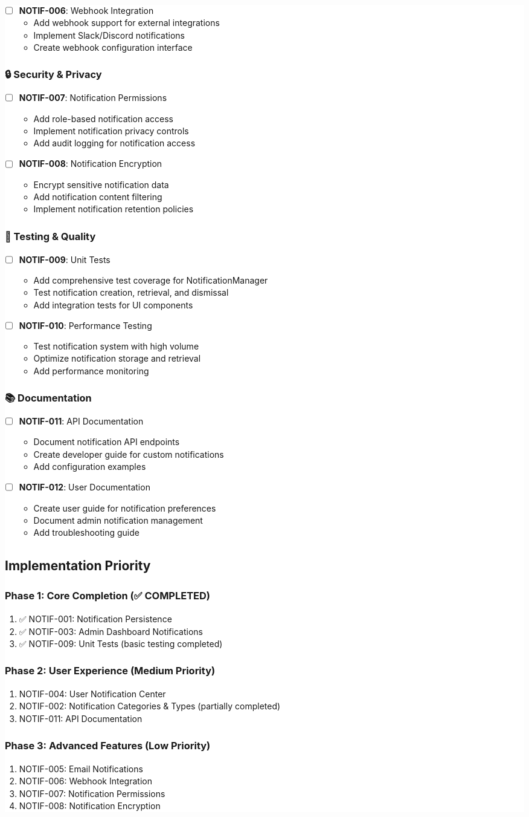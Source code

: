 - [ ] **NOTIF-006**: Webhook Integration
  - Add webhook support for external integrations
  - Implement Slack/Discord notifications
  - Create webhook configuration interface

### 🔒 Security & Privacy
- [ ] **NOTIF-007**: Notification Permissions
  - Add role-based notification access
  - Implement notification privacy controls
  - Add audit logging for notification access

- [ ] **NOTIF-008**: Notification Encryption
  - Encrypt sensitive notification data
  - Add notification content filtering
  - Implement notification retention policies

### 🧪 Testing & Quality
- [ ] **NOTIF-009**: Unit Tests
  - Add comprehensive test coverage for NotificationManager
  - Test notification creation, retrieval, and dismissal
  - Add integration tests for UI components

- [ ] **NOTIF-010**: Performance Testing
  - Test notification system with high volume
  - Optimize notification storage and retrieval
  - Add performance monitoring

### 📚 Documentation
- [ ] **NOTIF-011**: API Documentation
  - Document notification API endpoints
  - Create developer guide for custom notifications
  - Add configuration examples

- [ ] **NOTIF-012**: User Documentation
  - Create user guide for notification preferences
  - Document admin notification management
  - Add troubleshooting guide

## Implementation Priority

### Phase 1: Core Completion (✅ COMPLETED)
1. ✅ NOTIF-001: Notification Persistence
2. ✅ NOTIF-003: Admin Dashboard Notifications
3. ✅ NOTIF-009: Unit Tests (basic testing completed)

### Phase 2: User Experience (Medium Priority)
1. NOTIF-004: User Notification Center
2. NOTIF-002: Notification Categories & Types (partially completed)
3. NOTIF-011: API Documentation

### Phase 3: Advanced Features (Low Priority)
1. NOTIF-005: Email Notifications
2. NOTIF-006: Webhook Integration
3. NOTIF-007: Notification Permissions
4. NOTIF-008: Notification Encryption
